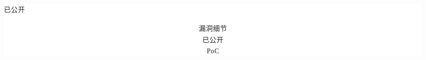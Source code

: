 <span style="-webkit-tap-highlight-color: transparent;margin: 0px;padding: 0px;outline: 0px;max-width: 100%;box-sizing: border-box;overflow-wrap: break-word !important;color: rgb(34, 34, 34);letter-spacing: 0.4pt;font-family: PingFangSC-light;font-size: 14px;"><span leaf="" style="-webkit-tap-highlight-color: transparent;margin: 0px;padding: 0px;outline: 0px;max-width: 100%;box-sizing: border-box !important;overflow-wrap: break-word !important;">已公开</span></span><span style="-webkit-tap-highlight-color: transparent;margin: 0px;padding: 0px;outline: 0px;max-width: 100%;box-sizing: border-box;overflow-wrap: break-word !important;font-family: PingFangSC-light;font-size: 14px;"><span style="-webkit-tap-highlight-color: transparent;margin: 0px;padding: 0px;outline: 0px;max-width: 100%;box-sizing: border-box;overflow-wrap: break-word !important;font-size: 17px;font-family: 等线;color: rgb(34, 34, 34);letter-spacing: 0.4pt;"></span></span></p></td></tr><tr style="-webkit-tap-highlight-color: transparent;margin: 0px;padding: 0px;outline: 0px;max-width: 100%;box-sizing: border-box;overflow-wrap: break-word !important;"><td data-colwidth="274" width="274" valign="top" style="-webkit-tap-highlight-color: transparent;margin: 0px;padding: 0cm 5.4pt;outline: 0px;overflow-wrap: break-word !important;word-break: break-all;hyphens: auto;border-top: none;border-right: 1pt solid windowtext;border-bottom: 1pt solid windowtext;border-left: 1pt solid windowtext;border-image: initial;max-width: 100%;box-sizing: border-box;"><p style="-webkit-tap-highlight-color: transparent;margin: 0px;padding: 0px;outline: 0px;max-width: 100%;box-sizing: border-box;overflow-wrap: break-word !important;clear: both;min-height: 1em;text-align: center;word-break: break-all;"><span style="-webkit-tap-highlight-color: transparent;margin: 0px;padding: 0px;outline: 0px;max-width: 100%;box-sizing: border-box;overflow-wrap: break-word !important;color: rgb(34, 34, 34);letter-spacing: 0.4pt;font-family: PingFangSC-light;font-size: 14px;"><span leaf="" style="-webkit-tap-highlight-color: transparent;margin: 0px;padding: 0px;outline: 0px;max-width: 100%;box-sizing: border-box !important;overflow-wrap: break-word !important;">漏洞细节</span></span><span style="-webkit-tap-highlight-color: transparent;margin: 0px;padding: 0px;outline: 0px;max-width: 100%;box-sizing: border-box;overflow-wrap: break-word !important;font-family: PingFangSC-light;font-size: 14px;"><span style="-webkit-tap-highlight-color: transparent;margin: 0px;padding: 0px;outline: 0px;max-width: 100%;box-sizing: border-box;overflow-wrap: break-word !important;font-size: 17px;font-family: 等线;color: rgb(34, 34, 34);letter-spacing: 0.4pt;"></span></span></p></td><td data-colwidth="274" width="274" valign="top" style="-webkit-tap-highlight-color: transparent;margin: 0px;padding: 0cm 5.4pt;outline: 0px;overflow-wrap: break-word !important;word-break: break-all;hyphens: auto;border-top: none;border-right: 1pt solid windowtext;border-bottom: 1pt solid windowtext;border-left: none;border-image: initial;max-width: 100%;box-sizing: border-box;"><p style="-webkit-tap-highlight-color: transparent;margin: 0px;padding: 0px;outline: 0px;max-width: 100%;box-sizing: border-box;overflow-wrap: break-word !important;clear: both;min-height: 1em;text-align: center;word-break: break-all;"><span style="-webkit-tap-highlight-color: transparent;margin: 0px;padding: 0px;outline: 0px;max-width: 100%;box-sizing: border-box;overflow-wrap: break-word !important;color: rgb(34, 34, 34);letter-spacing: 0.4pt;font-family: PingFangSC-light;font-size: 14px;"><span leaf="" style="-webkit-tap-highlight-color: transparent;margin: 0px;padding: 0px;outline: 0px;max-width: 100%;box-sizing: border-box !important;overflow-wrap: break-word !important;">已公开</span></span><span style="-webkit-tap-highlight-color: transparent;margin: 0px;padding: 0px;outline: 0px;max-width: 100%;box-sizing: border-box;overflow-wrap: break-word !important;font-family: PingFangSC-light;font-size: 14px;"><span style="-webkit-tap-highlight-color: transparent;margin: 0px;padding: 0px;outline: 0px;max-width: 100%;box-sizing: border-box;overflow-wrap: break-word !important;font-size: 17px;font-family: 等线;color: rgb(34, 34, 34);letter-spacing: 0.4pt;"></span></span></p></td></tr><tr style="-webkit-tap-highlight-color: transparent;margin: 0px;padding: 0px;outline: 0px;max-width: 100%;box-sizing: border-box;overflow-wrap: break-word !important;"><td data-colwidth="274" width="274" valign="top" style="-webkit-tap-highlight-color: transparent;margin: 0px;padding: 0cm 5.4pt;outline: 0px;overflow-wrap: break-word !important;word-break: break-all;hyphens: auto;border-top: none;border-right: 1pt solid windowtext;border-bottom: 1pt solid windowtext;border-left: 1pt solid windowtext;border-image: initial;max-width: 100%;box-sizing: border-box;"><p style="-webkit-tap-highlight-color: transparent;margin: 0px;padding: 0px;outline: 0px;max-width: 100%;box-sizing: border-box;overflow-wrap: break-word !important;clear: both;min-height: 1em;text-align: center;word-break: break-all;"><span style="-webkit-tap-highlight-color: transparent;margin: 0px;padding: 0px;outline: 0px;max-width: 100%;box-sizing: border-box;overflow-wrap: break-word !important;color: rgb(34, 34, 34);letter-spacing: 0.4pt;font-family: PingFangSC-light;font-size: 14px;"><span leaf="" style="-webkit-tap-highlight-color: transparent;margin: 0px;padding: 0px;outline: 0px;max-width: 100%;box-sizing: border-box !important;overflow-wrap: break-word !important;">PoC</span></span><span style="-webkit-tap-highlight-color: transparent;margin: 0px;padding: 0px;outline: 0px;max-width: 100%;box-sizing: border-box;overflow-wrap: break-word !important;font-family: PingFangSC-light;font-size: 14px;">
